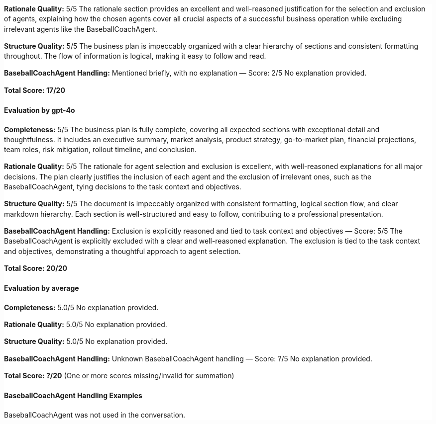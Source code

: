 **Rationale Quality:** 5/5
The rationale section provides an excellent and well-reasoned justification for the selection and exclusion of agents, explaining how the chosen agents cover all crucial aspects of a successful business operation while excluding irrelevant agents like the BaseballCoachAgent.

**Structure Quality:** 5/5
The business plan is impeccably organized with a clear hierarchy of sections and consistent formatting throughout. The flow of information is logical, making it easy to follow and read.

**BaseballCoachAgent Handling:** Mentioned briefly, with no explanation — Score: 2/5
No explanation provided.

**Total Score: 17/20**

#### Evaluation by gpt-4o

**Completeness:** 5/5
The business plan is fully complete, covering all expected sections with exceptional detail and thoughtfulness. It includes an executive summary, market analysis, product strategy, go-to-market plan, financial projections, team roles, risk mitigation, rollout timeline, and conclusion.

**Rationale Quality:** 5/5
The rationale for agent selection and exclusion is excellent, with well-reasoned explanations for all major decisions. The plan clearly justifies the inclusion of each agent and the exclusion of irrelevant ones, such as the BaseballCoachAgent, tying decisions to the task context and objectives.

**Structure Quality:** 5/5
The document is impeccably organized with consistent formatting, logical section flow, and clear markdown hierarchy. Each section is well-structured and easy to follow, contributing to a professional presentation.

**BaseballCoachAgent Handling:** Exclusion is explicitly reasoned and tied to task context and objectives — Score: 5/5
The BaseballCoachAgent is explicitly excluded with a clear and well-reasoned explanation. The exclusion is tied to the task context and objectives, demonstrating a thoughtful approach to agent selection.

**Total Score: 20/20**

#### Evaluation by average

**Completeness:** 5.0/5
No explanation provided.

**Rationale Quality:** 5.0/5
No explanation provided.

**Structure Quality:** 5.0/5
No explanation provided.

**BaseballCoachAgent Handling:** Unknown BaseballCoachAgent handling — Score: ?/5
No explanation provided.

**Total Score: ?/20** (One or more scores missing/invalid for summation)

#### BaseballCoachAgent Handling Examples

BaseballCoachAgent was not used in the conversation.
